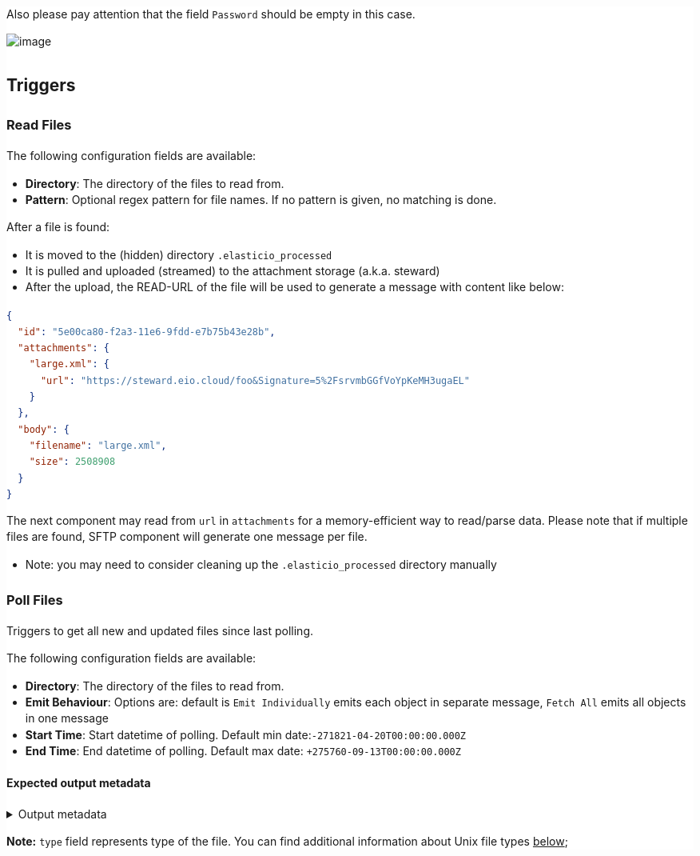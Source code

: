 Also please pay attention that the field `Password` should be empty in this case.

![image](https://user-images.githubusercontent.com/16806832/71006042-5db98a00-20ed-11ea-8e75-5a58b4207330.png)

## Triggers

### Read Files

The following configuration fields are available:
* **Directory**: The directory of the files to read from.
* **Pattern**: Optional regex pattern for file names. If no pattern is given, no matching is done.

After a file is found:
 * It is moved to the (hidden) directory `.elasticio_processed`
 * It is pulled and uploaded (streamed) to the attachment storage (a.k.a. steward)
 * After the upload, the READ-URL of the file will be used to generate a message with content like below:

```json
{
  "id": "5e00ca80-f2a3-11e6-9fdd-e7b75b43e28b",
  "attachments": {
    "large.xml": {
      "url": "https://steward.eio.cloud/foo&Signature=5%2FsrvmbGGfVoYpKeMH3ugaEL"
    }
  },
  "body": {
    "filename": "large.xml",
    "size": 2508908
  }
}
```

The next component may read from `url` in `attachments` for a memory-efficient way to read/parse data. Please note that if multiple files are found, SFTP component will generate one message per file.

* Note: you may need to consider cleaning up the `.elasticio_processed` directory manually

### Poll Files
Triggers to get all new and updated files since last polling.

The following configuration fields are available:
* **Directory**: The directory of the files to read from.
* **Emit Behaviour**: Options are: default is `Emit Individually` emits each object in separate message, `Fetch All` emits all objects in one message
* **Start Time**: Start datetime of polling. Default min date:`-271821-04-20T00:00:00.000Z`
* **End Time**: End datetime of polling. Default max date: `+275760-09-13T00:00:00.000Z`


#### Expected output metadata
<details><summary>Output metadata</summary></details>

**Note:** `type` field represents type of the file. You can find additional information about Unix file types [below](#ssh2-sftp-client-api-and-documentation-links);
